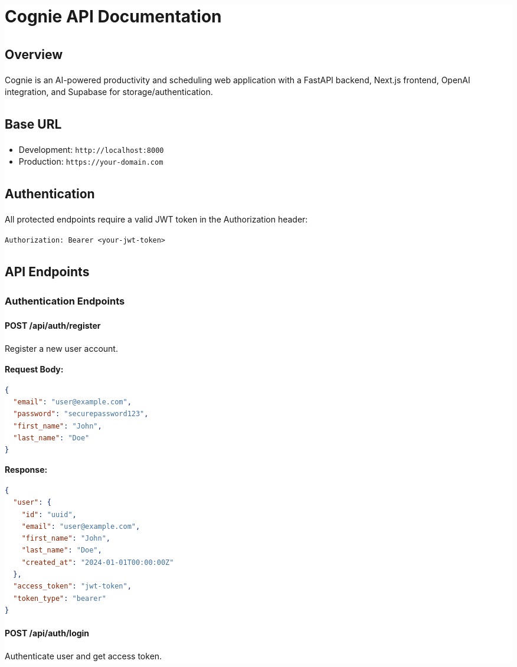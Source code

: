 # Cognie API Documentation

## Overview
Cognie is an AI-powered productivity and scheduling web application with a FastAPI backend, Next.js frontend, OpenAI integration, and Supabase for storage/authentication.

## Base URL
- Development: `http://localhost:8000`
- Production: `https://your-domain.com`

## Authentication
All protected endpoints require a valid JWT token in the Authorization header:
```
Authorization: Bearer <your-jwt-token>
```

## API Endpoints

### Authentication Endpoints

#### POST /api/auth/register
Register a new user account.

**Request Body:**
```json
{
  "email": "user@example.com",
  "password": "securepassword123",
  "first_name": "John",
  "last_name": "Doe"
}
```

**Response:**
```json
{
  "user": {
    "id": "uuid",
    "email": "user@example.com",
    "first_name": "John",
    "last_name": "Doe",
    "created_at": "2024-01-01T00:00:00Z"
  },
  "access_token": "jwt-token",
  "token_type": "bearer"
}
```

#### POST /api/auth/login
Authenticate user and get access token.
